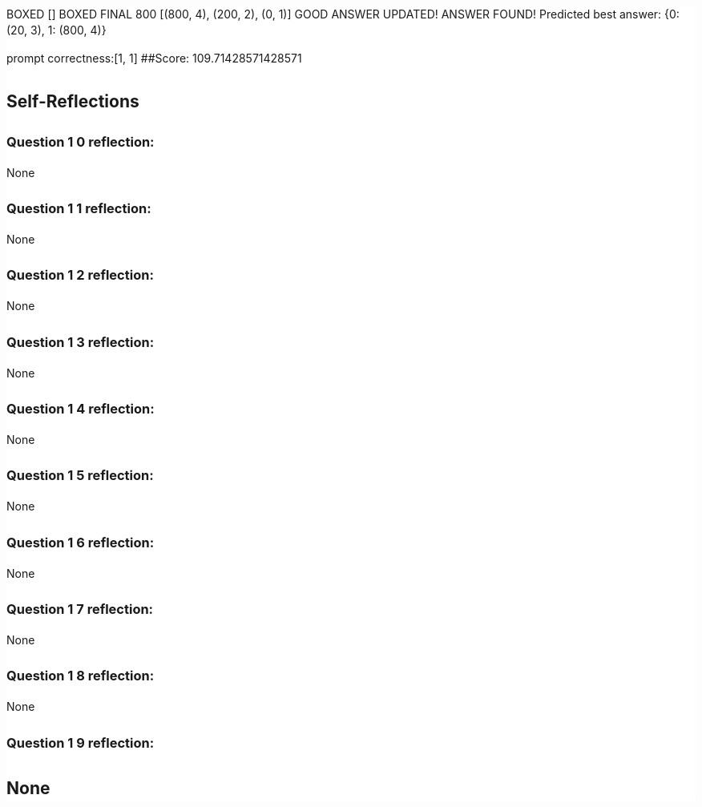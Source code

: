 BOXED []
BOXED FINAL 800
[(800, 4), (200, 2), (0, 1)]
GOOD ANSWER UPDATED!
ANSWER FOUND!
Predicted best answer: {0: (20, 3), 1: (800, 4)}

prompt correctness:[1, 1]
##Score: 109.71428571428571

## Self-Reflections

### Question 1 0 reflection:
None
### Question 1 1 reflection:
None
### Question 1 2 reflection:
None
### Question 1 3 reflection:
None
### Question 1 4 reflection:
None
### Question 1 5 reflection:
None
### Question 1 6 reflection:
None
### Question 1 7 reflection:
None
### Question 1 8 reflection:
None
### Question 1 9 reflection:
None
---
